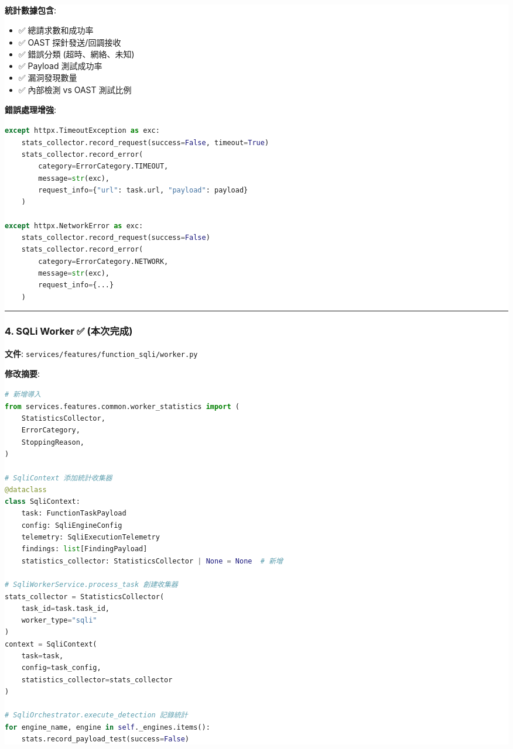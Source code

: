 **統計數據包含**:
- ✅ 總請求數和成功率
- ✅ OAST 探針發送/回調接收
- ✅ 錯誤分類 (超時、網絡、未知)
- ✅ Payload 測試成功率
- ✅ 漏洞發現數量
- ✅ 內部檢測 vs OAST 測試比例

**錯誤處理增強**:
```python
except httpx.TimeoutException as exc:
    stats_collector.record_request(success=False, timeout=True)
    stats_collector.record_error(
        category=ErrorCategory.TIMEOUT,
        message=str(exc),
        request_info={"url": task.url, "payload": payload}
    )
    
except httpx.NetworkError as exc:
    stats_collector.record_request(success=False)
    stats_collector.record_error(
        category=ErrorCategory.NETWORK,
        message=str(exc),
        request_info={...}
    )
```

---

### 4. SQLi Worker ✅ (本次完成)

**文件**: `services/features/function_sqli/worker.py`

**修改摘要**:
```python
# 新增導入
from services.features.common.worker_statistics import (
    StatisticsCollector,
    ErrorCategory,
    StoppingReason,
)

# SqliContext 添加統計收集器
@dataclass
class SqliContext:
    task: FunctionTaskPayload
    config: SqliEngineConfig
    telemetry: SqliExecutionTelemetry
    findings: list[FindingPayload]
    statistics_collector: StatisticsCollector | None = None  # 新增

# SqliWorkerService.process_task 創建收集器
stats_collector = StatisticsCollector(
    task_id=task.task_id,
    worker_type="sqli"
)
context = SqliContext(
    task=task,
    config=task_config,
    statistics_collector=stats_collector
)

# SqliOrchestrator.execute_detection 記錄統計
for engine_name, engine in self._engines.items():
    stats.record_payload_test(success=False)
```